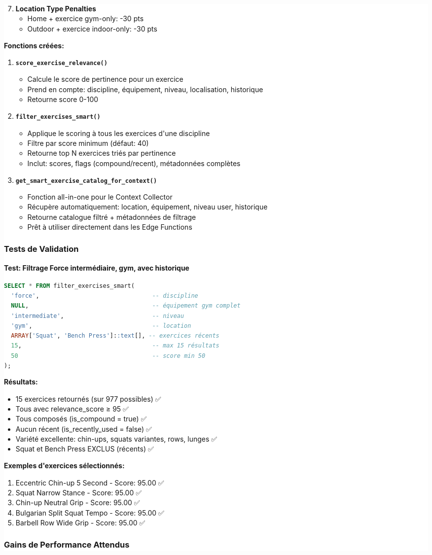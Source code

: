 7. **Location Type Penalties**
   - Home + exercice gym-only: -30 pts
   - Outdoor + exercice indoor-only: -30 pts

**Fonctions créées:**

1. **`score_exercise_relevance()`**
   - Calcule le score de pertinence pour un exercice
   - Prend en compte: discipline, équipement, niveau, localisation, historique
   - Retourne score 0-100

2. **`filter_exercises_smart()`**
   - Applique le scoring à tous les exercices d'une discipline
   - Filtre par score minimum (défaut: 40)
   - Retourne top N exercices triés par pertinence
   - Inclut: scores, flags (compound/recent), métadonnées complètes

3. **`get_smart_exercise_catalog_for_context()`**
   - Fonction all-in-one pour le Context Collector
   - Récupère automatiquement: location, équipement, niveau user, historique
   - Retourne catalogue filtré + métadonnées de filtrage
   - Prêt à utiliser directement dans les Edge Functions

### Tests de Validation

**Test: Filtrage Force intermédiaire, gym, avec historique**
```sql
SELECT * FROM filter_exercises_smart(
  'force',                                -- discipline
  NULL,                                   -- équipement gym complet
  'intermediate',                         -- niveau
  'gym',                                  -- location
  ARRAY['Squat', 'Bench Press']::text[], -- exercices récents
  15,                                     -- max 15 résultats
  50                                      -- score min 50
);
```

**Résultats:**
- 15 exercices retournés (sur 977 possibles) ✅
- Tous avec relevance_score ≥ 95 ✅
- Tous composés (is_compound = true) ✅
- Aucun récent (is_recently_used = false) ✅
- Variété excellente: chin-ups, squats variantes, rows, lunges ✅
- Squat et Bench Press EXCLUS (récents) ✅

**Exemples d'exercices sélectionnés:**
1. Eccentric Chin-up 5 Second - Score: 95.00 ✅
2. Squat Narrow Stance - Score: 95.00 ✅
3. Chin-up Neutral Grip - Score: 95.00 ✅
4. Bulgarian Split Squat Tempo - Score: 95.00 ✅
5. Barbell Row Wide Grip - Score: 95.00 ✅

### Gains de Performance Attendus
